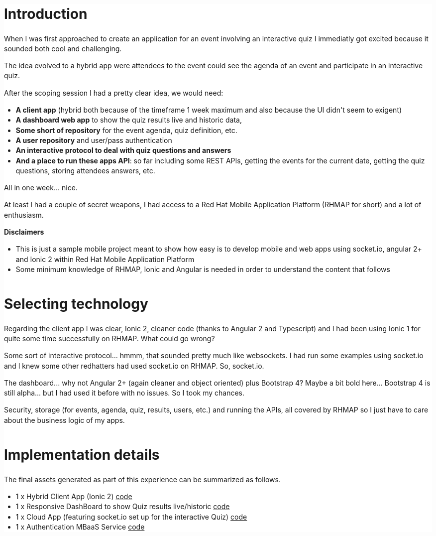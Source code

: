 # Introduction
When I was first approached to create an application for an event involving an interactive quiz I immediatly got excited because it sounded both cool and challenging.

The idea evolved to a hybrid app were attendees to the event could see the agenda of an event and participate in an interactive quiz.

After the scoping session I had a pretty clear idea, we would need:

* **A client app** (hybrid both because of the timeframe 1 week maximum and also because the UI didn't seem to exigent) 
* **A dashboard web app** to show the quiz results live and historic data, 
* **Some short of repository** for the event agenda, quiz definition, etc.
* **A user repository** and user/pass authentication
* **An interactive protocol to deal with quiz questions and answers**
* **And a place to run these apps API**: so far including some REST APIs, getting the events for the current date, getting the quiz questions, storing attendees answers, etc.

All in one week... nice.

At least I had a couple of secret weapons, I had access to a Red Hat Mobile Application Platform (RHMAP for short) and a lot of enthusiasm.

**Disclaimers**

* This is just a sample mobile project meant to show how easy is to develop mobile and web apps using socket.io, angular 2+ and Ionic 2 within Red Hat Mobile Application Platform
* Some minimum knowledge of RHMAP, Ionic and Angular is needed in order to understand the content that follows

# Selecting technology

Regarding the client app I was clear, Ionic 2, cleaner code (thanks to Angular 2 and Typescript) and I had been using Ionic 1 for quite some time successfully on RHMAP. What could go wrong?

Some sort of interactive protocol... hmmm, that sounded pretty much like websockets. I had run some examples using socket.io and I knew some other redhatters had used socket.io on RHMAP. So, socket.io.

The dashboard... why not Angular 2+ (again cleaner and object oriented) plus Bootstrap 4? Maybe a bit bold here... Bootstrap 4 is still alpha... but I had used it before with no issues. So I took my chances.

Security, storage (for events, agenda, quiz, results, users, etc.) and running the APIs, all covered by RHMAP so I just have to care about the business logic of my apps.

# Implementation details
The final assets generated as part of this experience can be summarized as follows.

* 1 x Hybrid Client App (Ionic 2) [code](https://github.com/cvicens/Redhatters-Client-App)
* 1 x Responsive DashBoard to show Quiz results live/historic [code](https://github.com/cvicens/Redhatters-Dashboard-App)
* 1 x Cloud App (featuring socket.io set up for the interactive Quiz) [code](https://github.com/cvicens/Redhatters-Cloud-App)
* 1 x Authentication MBaaS Service [code](https://github.com/cvicens/Redhatters-Auth)
